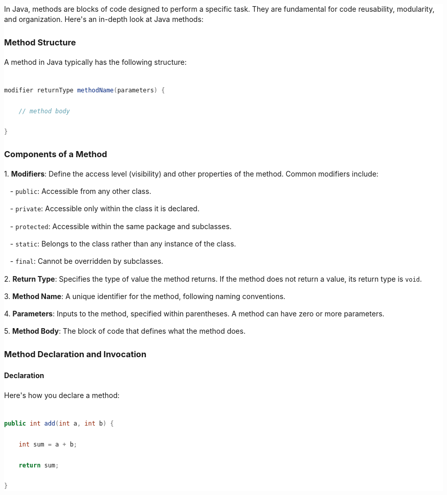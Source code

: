 In Java, methods are blocks of code designed to perform a specific task. They are fundamental for code reusability, modularity, and organization. Here's an in-depth look at Java methods:

### Method Structure

A method in Java typically has the following structure:

```java

modifier returnType methodName(parameters) {

    // method body

}

```

### Components of a Method

1\. **Modifiers**: Define the access level (visibility) and other properties of the method. Common modifiers include:

   - `public`: Accessible from any other class.

   - `private`: Accessible only within the class it is declared.

   - `protected`: Accessible within the same package and subclasses.

   - `static`: Belongs to the class rather than any instance of the class.

   - `final`: Cannot be overridden by subclasses.

2\. **Return Type**: Specifies the type of value the method returns. If the method does not return a value, its return type is `void`.

3\. **Method Name**: A unique identifier for the method, following naming conventions.

4\. **Parameters**: Inputs to the method, specified within parentheses. A method can have zero or more parameters.

5\. **Method Body**: The block of code that defines what the method does.

### Method Declaration and Invocation

#### Declaration

Here's how you declare a method:

```java

public int add(int a, int b) {

    int sum = a + b;

    return sum;

}

```

